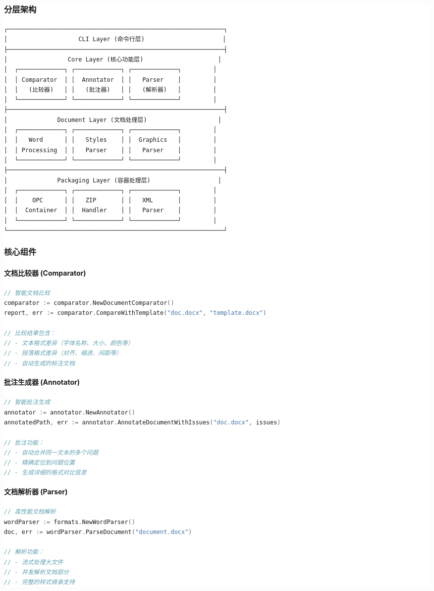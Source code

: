 ### 分层架构
```
┌─────────────────────────────────────────────────────────────┐
│                    CLI Layer (命令行层)                      │
├─────────────────────────────────────────────────────────────┤
│                 Core Layer (核心功能层)                     │
│  ┌─────────────┐ ┌─────────────┐ ┌─────────────┐         │
│  │ Comparator  │ │  Annotator  │ │   Parser    │         │
│  │   (比较器)   │ │   (批注器)   │ │   (解析器)   │         │
│  └─────────────┘ └─────────────┘ └─────────────┘         │
├─────────────────────────────────────────────────────────────┤
│              Document Layer (文档处理层)                    │
│  ┌─────────────┐ ┌─────────────┐ ┌─────────────┐         │
│  │   Word      │ │   Styles    │ │  Graphics   │         │
│  │ Processing  │ │   Parser    │ │   Parser    │         │
│  └─────────────┘ └─────────────┘ └─────────────┘         │
├─────────────────────────────────────────────────────────────┤
│              Packaging Layer (容器处理层)                   │
│  ┌─────────────┐ ┌─────────────┐ ┌─────────────┐         │
│  │    OPC      │ │   ZIP       │ │   XML       │         │
│  │  Container  │ │  Handler    │ │   Parser    │         │
│  └─────────────┘ └─────────────┘ └─────────────┘         │
└─────────────────────────────────────────────────────────────┘
```

### 核心组件

#### 文档比较器 (Comparator)
```go
// 智能文档比较
comparator := comparator.NewDocumentComparator()
report, err := comparator.CompareWithTemplate("doc.docx", "template.docx")

// 比较结果包含：
// - 文本格式差异（字体名称、大小、颜色等）
// - 段落格式差异（对齐、缩进、间距等）
// - 自动生成的标注文档
```

#### 批注生成器 (Annotator)
```go
// 智能批注生成
annotator := annotator.NewAnnotator()
annotatedPath, err := annotator.AnnotateDocumentWithIssues("doc.docx", issues)

// 批注功能：
// - 自动合并同一文本的多个问题
// - 精确定位到问题位置
// - 生成详细的格式对比信息
```

#### 文档解析器 (Parser)
```go
// 高性能文档解析
wordParser := formats.NewWordParser()
doc, err := wordParser.ParseDocument("document.docx")

// 解析功能：
// - 流式处理大文件
// - 并发解析文档部分
// - 完整的样式继承支持
```
